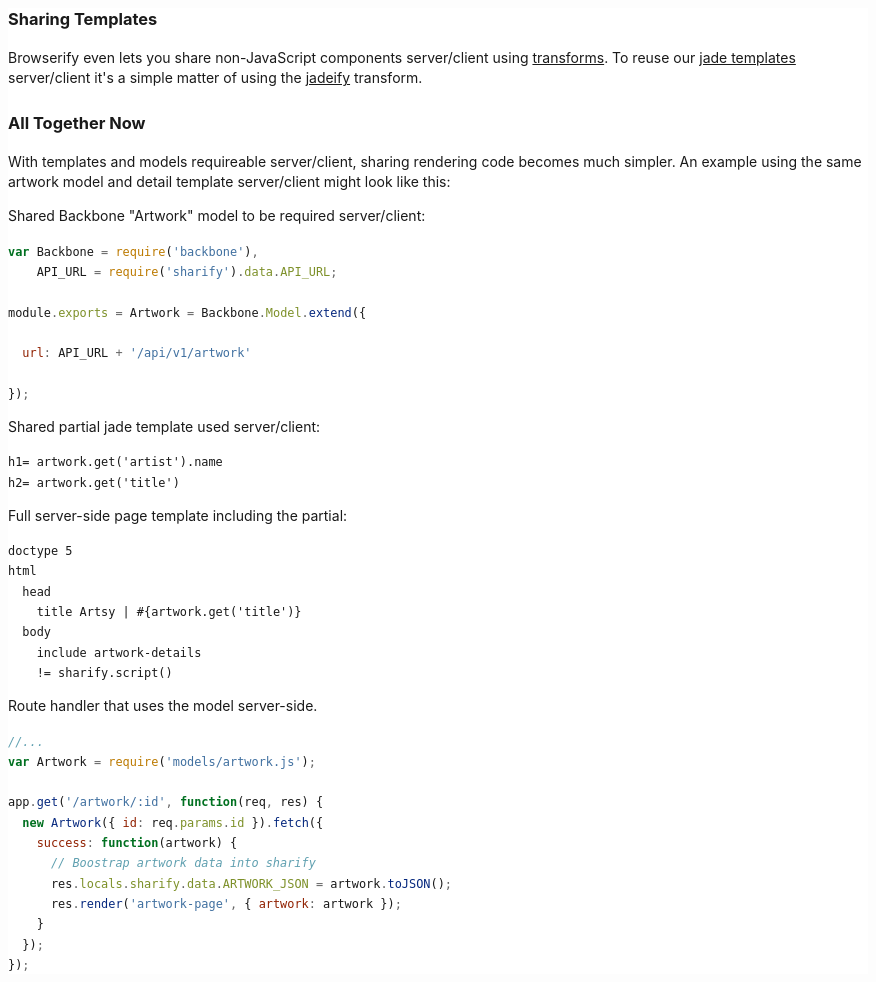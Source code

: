 ### Sharing Templates

Browserify even lets you share non-JavaScript components server/client using [transforms](https://github.com/substack/node-browserify#list-of-source-transforms). To reuse our [jade templates](http://jade-lang.com/) server/client it's a simple matter of using the [jadeify](https://github.com/OliverJAsh/node-jadeify2) transform.

### All Together Now

With templates and models requireable server/client, sharing rendering code becomes much simpler. An example using the same artwork model and detail template server/client might look like this:

Shared Backbone "Artwork" model to be required server/client:

``` javascript models/artwork.js
var Backbone = require('backbone'),
    API_URL = require('sharify').data.API_URL;

module.exports = Artwork = Backbone.Model.extend({

  url: API_URL + '/api/v1/artwork'

});
```

Shared partial jade template used server/client:

```jade templates/artwork-details.jade
h1= artwork.get('artist').name
h2= artwork.get('title')
```

Full server-side page template including the partial:

```jade templates/artwork-page.jade
doctype 5
html
  head
    title Artsy | #{artwork.get('title')}
  body
    include artwork-details
    != sharify.script()
```

Route handler that uses the model server-side.

``` javascript app.js
//...
var Artwork = require('models/artwork.js');

app.get('/artwork/:id', function(req, res) {
  new Artwork({ id: req.params.id }).fetch({
    success: function(artwork) {
      // Boostrap artwork data into sharify
      res.locals.sharify.data.ARTWORK_JSON = artwork.toJSON();
      res.render('artwork-page', { artwork: artwork });
    }
  });
});
```
